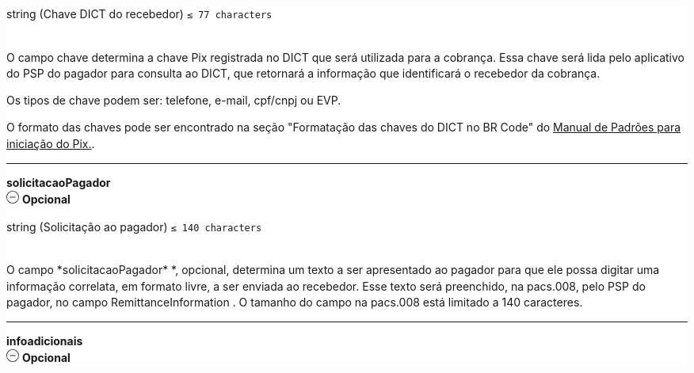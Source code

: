 <div className="light"> 

string (Chave DICT do recebedor) ``≤ 77 characters``
</div>
<br/>
O campo chave determina a chave Pix registrada no DICT que será utilizada para a cobrança. Essa chave será lida pelo aplicativo do PSP do pagador para consulta ao DICT, que retornará a informação que identificará o recebedor da cobrança.

Os tipos de chave podem ser: telefone, e-mail, cpf/cnpj ou EVP.

O formato das chaves pode ser encontrado na seção "Formatação das chaves do DICT no BR Code" do <a href="https://www.bcb.gov.br/estabilidadefinanceira/pix">Manual de Padrões para iniciação do Pix.</a>.
 

****

<div className="atributo"> 
          <div className="col-80">
           <b>solicitacaoPagador</b>   
          </div>
          <div className="col-20">
           <div className="opcional">
            <svg id="minus-circle" xmlns="http://www.w3.org/2000/svg" width="16" height="16" viewBox="0 0 16 16">
  <path id="Caminho_19359" data-name="Caminho 19359" d="M728,200a8,8,0,1,0,8,8A8.009,8.009,0,0,0,728,200Zm0,15.2a7.2,7.2,0,1,1,7.2-7.2A7.208,7.208,0,0,1,728,215.2Z" transform="translate(-720 -200)" fill="#2f2f2f"/>
  <path id="Caminho_19360" data-name="Caminho 19360" d="M732.541,209.5H725.5a.4.4,0,1,0,0,.8h7.043a.4.4,0,0,0,0-.8Z" transform="translate(-721.02 -201.9)" fill="#2f2f2f"/>
</svg> 
              <b>Opcional</b>   
            </div>
            </div>
          </div>
  </div>     

<div className="light"> 

string (Solicitação ao pagador) ``≤ 140 characters``
</div> 
<br/>
O campo *solicitacaoPagador* *, opcional, determina um texto a ser apresentado ao pagador para que ele possa digitar uma informação correlata, em formato livre, a ser enviada ao recebedor. Esse texto será preenchido, na pacs.008, pelo PSP do pagador, no campo RemittanceInformation . O tamanho do campo na pacs.008 está limitado a 140 caracteres.

****
<div className="atributo"> 
          <div className="col-80">
           <b>infoadicionais</b>   
          </div>
          <div className="col-20">
           <div className="opcional">
            <svg id="minus-circle" xmlns="http://www.w3.org/2000/svg" width="16" height="16" viewBox="0 0 16 16">
  <path id="Caminho_19359" data-name="Caminho 19359" d="M728,200a8,8,0,1,0,8,8A8.009,8.009,0,0,0,728,200Zm0,15.2a7.2,7.2,0,1,1,7.2-7.2A7.208,7.208,0,0,1,728,215.2Z" transform="translate(-720 -200)" fill="#2f2f2f"/>
  <path id="Caminho_19360" data-name="Caminho 19360" d="M732.541,209.5H725.5a.4.4,0,1,0,0,.8h7.043a.4.4,0,0,0,0-.8Z" transform="translate(-721.02 -201.9)" fill="#2f2f2f"/>
</svg> 
              <b>Opcional</b>   
            </div>
            </div>
          </div>